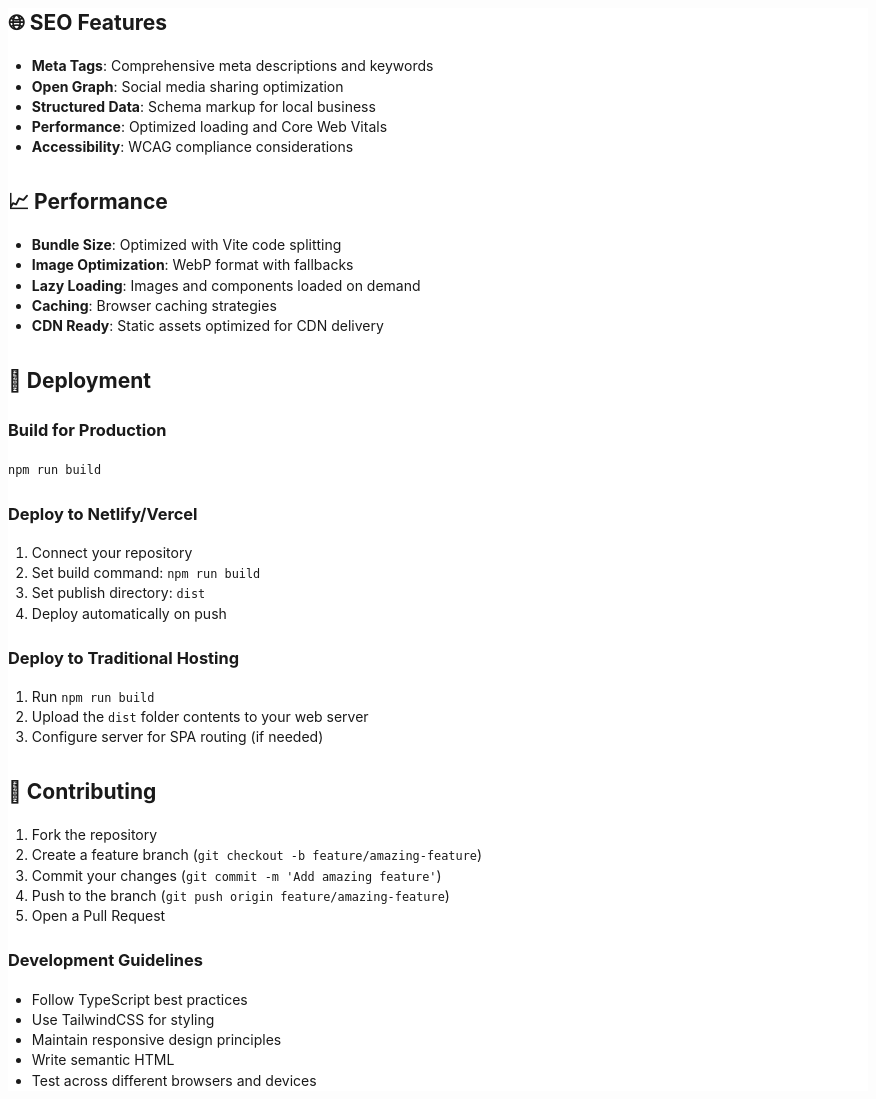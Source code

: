 ## 🌐 SEO Features

- **Meta Tags**: Comprehensive meta descriptions and keywords
- **Open Graph**: Social media sharing optimization
- **Structured Data**: Schema markup for local business
- **Performance**: Optimized loading and Core Web Vitals
- **Accessibility**: WCAG compliance considerations

## 📈 Performance

- **Bundle Size**: Optimized with Vite code splitting
- **Image Optimization**: WebP format with fallbacks
- **Lazy Loading**: Images and components loaded on demand
- **Caching**: Browser caching strategies
- **CDN Ready**: Static assets optimized for CDN delivery

## 🚀 Deployment

### Build for Production
```bash
npm run build
```

### Deploy to Netlify/Vercel
1. Connect your repository
2. Set build command: `npm run build`
3. Set publish directory: `dist`
4. Deploy automatically on push

### Deploy to Traditional Hosting
1. Run `npm run build`
2. Upload the `dist` folder contents to your web server
3. Configure server for SPA routing (if needed)

## 🤝 Contributing

1. Fork the repository
2. Create a feature branch (`git checkout -b feature/amazing-feature`)
3. Commit your changes (`git commit -m 'Add amazing feature'`)
4. Push to the branch (`git push origin feature/amazing-feature`)
5. Open a Pull Request

### Development Guidelines
- Follow TypeScript best practices
- Use TailwindCSS for styling
- Maintain responsive design principles
- Write semantic HTML
- Test across different browsers and devices
